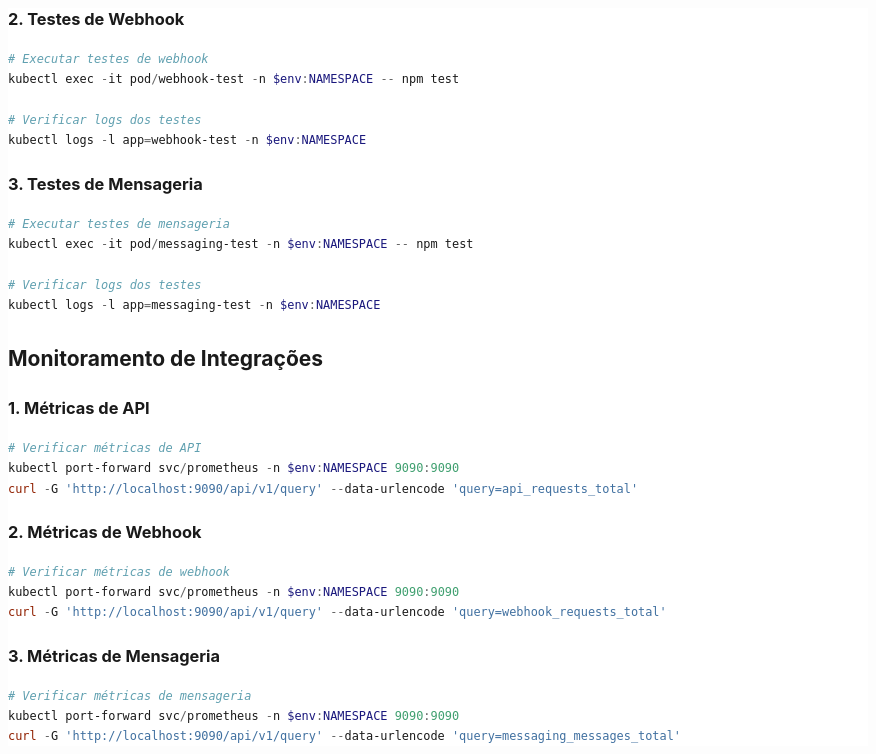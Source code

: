 ### 2. Testes de Webhook
```powershell
# Executar testes de webhook
kubectl exec -it pod/webhook-test -n $env:NAMESPACE -- npm test

# Verificar logs dos testes
kubectl logs -l app=webhook-test -n $env:NAMESPACE
```

### 3. Testes de Mensageria
```powershell
# Executar testes de mensageria
kubectl exec -it pod/messaging-test -n $env:NAMESPACE -- npm test

# Verificar logs dos testes
kubectl logs -l app=messaging-test -n $env:NAMESPACE
```

## Monitoramento de Integrações

### 1. Métricas de API
```powershell
# Verificar métricas de API
kubectl port-forward svc/prometheus -n $env:NAMESPACE 9090:9090
curl -G 'http://localhost:9090/api/v1/query' --data-urlencode 'query=api_requests_total'
```

### 2. Métricas de Webhook
```powershell
# Verificar métricas de webhook
kubectl port-forward svc/prometheus -n $env:NAMESPACE 9090:9090
curl -G 'http://localhost:9090/api/v1/query' --data-urlencode 'query=webhook_requests_total'
```

### 3. Métricas de Mensageria
```powershell
# Verificar métricas de mensageria
kubectl port-forward svc/prometheus -n $env:NAMESPACE 9090:9090
curl -G 'http://localhost:9090/api/v1/query' --data-urlencode 'query=messaging_messages_total'
``` 